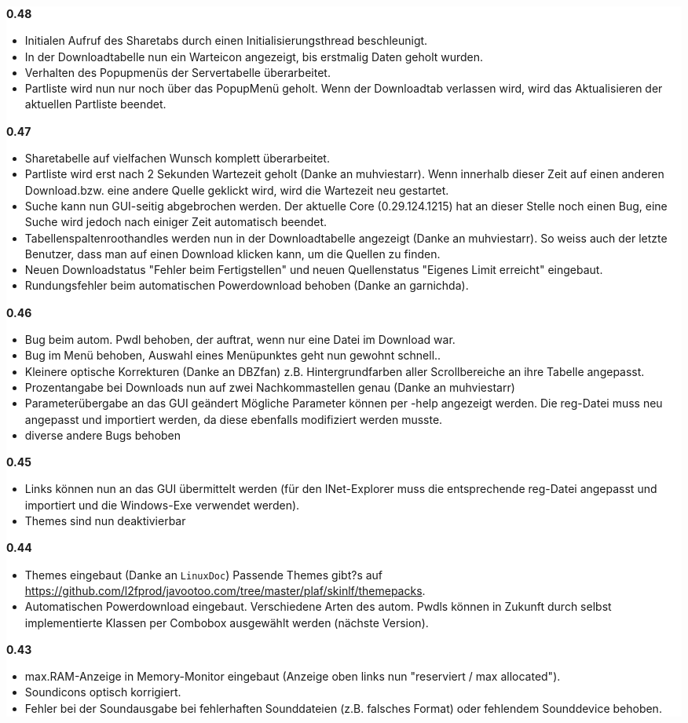 **0.48**

- Initialen Aufruf des Sharetabs durch einen Initialisierungsthread beschleunigt.
- In der Downloadtabelle nun ein Warteicon angezeigt, bis erstmalig Daten geholt wurden.
- Verhalten des Popupmenüs der Servertabelle überarbeitet.
- Partliste wird nun nur noch über das PopupMenü geholt.
 Wenn der Downloadtab verlassen wird, wird das Aktualisieren der aktuellen Partliste beendet.

**0.47**

- Sharetabelle auf vielfachen Wunsch komplett überarbeitet.
- Partliste wird erst nach 2 Sekunden Wartezeit geholt (Danke an muhviestarr).
 Wenn innerhalb dieser Zeit auf einen anderen Download.bzw. eine andere Quelle geklickt wird, wird die Wartezeit neu gestartet.
- Suche kann nun GUI-seitig abgebrochen werden.
 Der aktuelle Core (0.29.124.1215) hat an dieser Stelle noch einen Bug, eine Suche wird jedoch nach einiger Zeit automatisch beendet.
- Tabellenspaltenroothandles werden nun in der Downloadtabelle angezeigt (Danke an muhviestarr).
 So weiss auch der letzte Benutzer, dass man auf einen Download klicken kann, um die Quellen zu finden.
- Neuen Downloadstatus "Fehler beim Fertigstellen" und neuen Quellenstatus "Eigenes Limit erreicht" eingebaut.
- Rundungsfehler beim automatischen Powerdownload behoben (Danke an garnichda).

**0.46**

- Bug beim autom. Pwdl behoben, der auftrat, wenn nur eine Datei im Download war.
- Bug im Menü behoben, Auswahl eines Menüpunktes geht nun gewohnt schnell..
- Kleinere optische Korrekturen (Danke an DBZfan)
 z.B. Hintergrundfarben aller Scrollbereiche an ihre Tabelle angepasst.
- Prozentangabe bei Downloads nun auf zwei Nachkommastellen genau (Danke an muhviestarr)
- Parameterübergabe an das GUI geändert
 Mögliche Parameter können per -help angezeigt werden.
 Die reg-Datei muss neu angepasst und importiert werden, da diese ebenfalls modifiziert werden musste.
- diverse andere Bugs behoben

**0.45**

- Links können nun an das GUI übermittelt werden (für den INet-Explorer muss die entsprechende reg-Datei angepasst und importiert und die Windows-Exe verwendet werden).
- Themes sind nun deaktivierbar

**0.44**

- Themes eingebaut (Danke an `LinuxDoc`)
 Passende Themes gibt?s auf https://github.com/l2fprod/javootoo.com/tree/master/plaf/skinlf/themepacks.
- Automatischen Powerdownload eingebaut.
 Verschiedene Arten des autom. Pwdls können in Zukunft durch selbst implementierte Klassen per Combobox ausgewählt werden (nächste Version).

**0.43**

- max.RAM-Anzeige in Memory-Monitor eingebaut (Anzeige oben links nun "reserviert / max allocated").
- Soundicons optisch korrigiert.
- Fehler bei der Soundausgabe bei fehlerhaften Sounddateien (z.B. falsches Format) oder fehlendem Sounddevice behoben.
